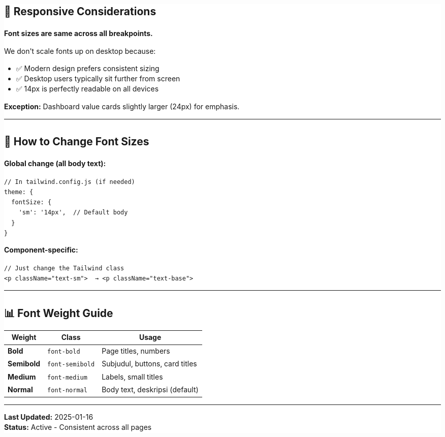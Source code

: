 ## 📱 Responsive Considerations

**Font sizes are same across all breakpoints.**

We don't scale fonts up on desktop because:
- ✅ Modern design prefers consistent sizing
- ✅ Desktop users typically sit further from screen
- ✅ 14px is perfectly readable on all devices

**Exception:** Dashboard value cards slightly larger (24px) for emphasis.

---

## 🔄 How to Change Font Sizes

**Global change (all body text):**
```tsx
// In tailwind.config.js (if needed)
theme: {
  fontSize: {
    'sm': '14px',  // Default body
  }
}
```

**Component-specific:**
```tsx
// Just change the Tailwind class
<p className="text-sm">  → <p className="text-base">
```

---

## 📊 Font Weight Guide

| Weight | Class | Usage |
|--------|-------|-------|
| **Bold** | `font-bold` | Page titles, numbers |
| **Semibold** | `font-semibold` | Subjudul, buttons, card titles |
| **Medium** | `font-medium` | Labels, small titles |
| **Normal** | `font-normal` | Body text, deskripsi (default) |

---

**Last Updated:** 2025-01-16  
**Status:** Active - Consistent across all pages

